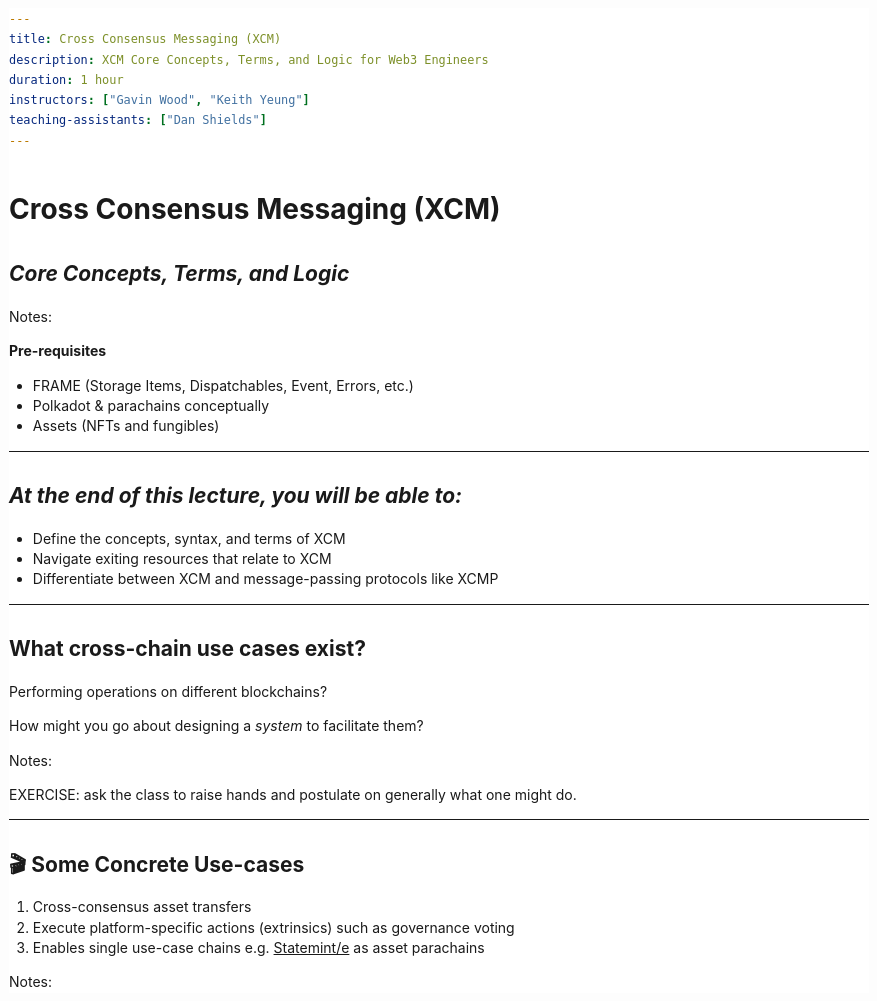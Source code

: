 ```yaml
---
title: Cross Consensus Messaging (XCM)
description: XCM Core Concepts, Terms, and Logic for Web3 Engineers
duration: 1 hour
instructors: ["Gavin Wood", "Keith Yeung"]
teaching-assistants: ["Dan Shields"]
---
```


# Cross Consensus Messaging (XCM)

## _Core Concepts, Terms, and Logic_

Notes:

**Pre-requisites**

- FRAME (Storage Items, Dispatchables, Event, Errors, etc.)
- Polkadot & parachains conceptually
- Assets (NFTs and fungibles)

---

## _At the end of this lecture, you will be able to:_

- Define the concepts, syntax, and terms of XCM
- Navigate exiting resources that relate to XCM
- Differentiate between XCM and message-passing protocols like XCMP

---

## What cross-chain use cases exist?

Performing operations on different blockchains?

How might you go about designing a _system_ to facilitate them?

Notes:

EXERCISE: ask the class to raise hands and postulate on generally what one might do.

---

## 🎬 Some Concrete Use-cases

1. Cross-consensus asset transfers
2. Execute platform-specific actions (extrinsics) such as governance voting
3. Enables single use-case chains e.g. [Statemint/e](https://github.com/paritytech/cumulus/tree/master/parachains/runtimes/assets) as asset parachains

Notes:
